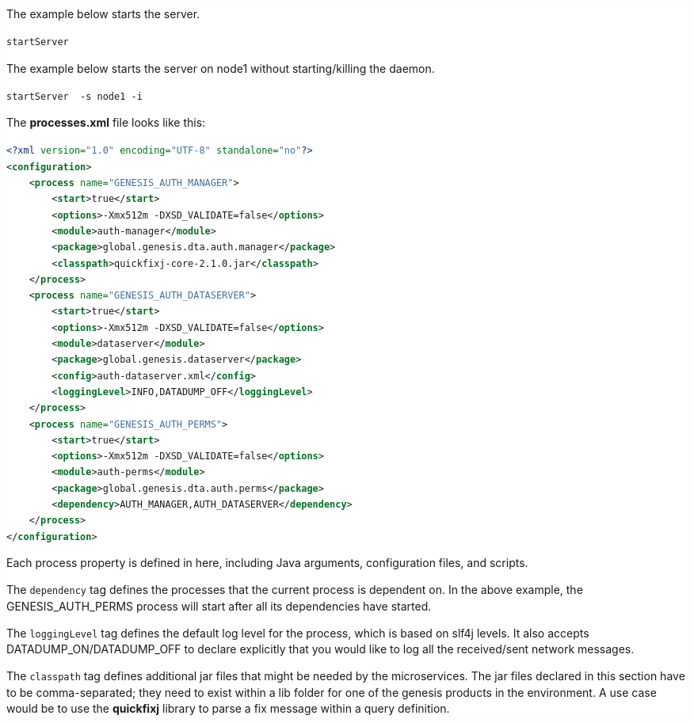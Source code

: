 The example below starts the server.

```
startServer
```

The example below starts the server on node1 without starting/killing the daemon.

```
startServer  -s node1 -i
```

The **processes.xml** file looks like this:

```xml
<?xml version="1.0" encoding="UTF-8" standalone="no"?>
<configuration>
    <process name="GENESIS_AUTH_MANAGER">
        <start>true</start>
        <options>-Xmx512m -DXSD_VALIDATE=false</options>
        <module>auth-manager</module>
        <package>global.genesis.dta.auth.manager</package>
        <classpath>quickfixj-core-2.1.0.jar</classpath>
    </process>
    <process name="GENESIS_AUTH_DATASERVER">
        <start>true</start>
        <options>-Xmx512m -DXSD_VALIDATE=false</options>
        <module>dataserver</module>
        <package>global.genesis.dataserver</package>
        <config>auth-dataserver.xml</config>
        <loggingLevel>INFO,DATADUMP_OFF</loggingLevel>
    </process>
    <process name="GENESIS_AUTH_PERMS">
        <start>true</start>
        <options>-Xmx512m -DXSD_VALIDATE=false</options>
        <module>auth-perms</module>
        <package>global.genesis.dta.auth.perms</package>
        <dependency>AUTH_MANAGER,AUTH_DATASERVER</dependency>
    </process>
</configuration>
```

Each process property is defined in here, including Java arguments, configuration files, and scripts.

The `dependency` tag defines the processes that the current process is dependent on. In the above example, the GENESIS_AUTH_PERMS process will start after all its dependencies have started.

The `loggingLevel` tag defines the default log level for the process, which is based on slf4j levels. It also accepts DATADUMP_ON/DATADUMP_OFF to declare explicitly that you would like to log all the received/sent network messages.

The `classpath` tag defines additional jar files that might be needed by the microservices. The jar files declared in this section have to be comma-separated; they need to exist within a lib folder for one of the genesis products in the environment. A use case would be to use the **quickfixj** library to parse a fix message within a query definition.
